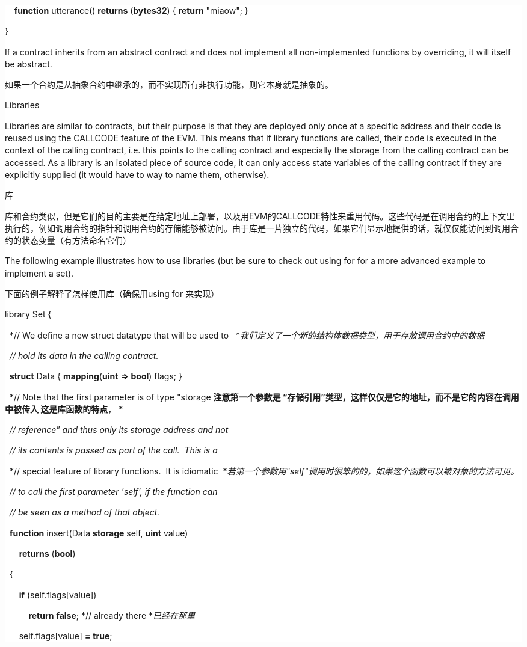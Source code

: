     **function** utterance() **returns** (**bytes32**) { **return** "miaow"; }

}

If a contract inherits from an abstract contract and does not implement all non-implemented functions by overriding, it will itself be abstract.

如果一个合约是从抽象合约中继承的，而不实现所有非执行功能，则它本身就是抽象的。

Libraries

Libraries are similar to contracts, but their purpose is that they are deployed only once at a specific address and their code is reused using the CALLCODE feature of the EVM. This means that if library functions are called, their code is executed in the context of the calling contract, i.e. this points to the calling contract and especially the storage from the calling contract can be accessed. As a library is an isolated piece of source code, it can only access state variables of the calling contract if they are explicitly supplied (it would have to way to name them, otherwise).

库

库和合约类似，但是它们的目的主要是在给定地址上部署，以及用EVM的CALLCODE特性来重用代码。这些代码是在调用合约的上下文里执行的，例如调用合约的指针和调用合约的存储能够被访问。由于库是一片独立的代码，如果它们显示地提供的话，就仅仅能访问到调用合约的状态变量（有方法命名它们）

The following example illustrates how to use libraries (but be sure to check out [using for](https://solidity.readthedocs.org/en/latest/contracts.html#using-for) for a more advanced example to implement a set).

下面的例子解释了怎样使用库（确保用using for 来实现）

library Set {

  *// We define a new struct datatype that will be used to   **我们定义了一个新的结构体数据类型，用于存放调用合约中的数据*

  *// hold its data in the calling contract.*

  **struct** Data { **mapping**(**uint** **=>** **bool**) flags; }

  *// Note that the first parameter is of type "storage **注意第一个参数是 “存储引用”类型，这样仅仅是它的地址，而不是它的内容在调用中被传入 这是库函数的特点**， *

  *// reference" and thus only its storage address and not*

  *// its contents is passed as part of the call.  This is a*

  *// special feature of library functions.  It is idiomatic  **若第一个参数用"self"调用时很笨的的，如果这个函数可以被对象的方法可见。*

  *// to call the first parameter 'self', if the function can*

  *// be seen as a method of that object.*

  **function** insert(Data **storage** self, **uint** value)

      **returns** (**bool**)

  {

      **if** (self.flags[value])

          **return** **false**; *// already there **已经在那里*

      self.flags[value] **=** **true**;
